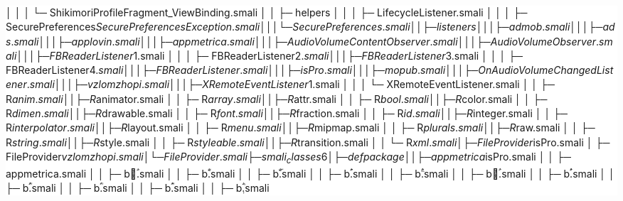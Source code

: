 │        │  │        └─ ShikimoriProfileFragment_ViewBinding.smali
│        │  ├─ helpers
│        │  │  ├─ LifecycleListener.smali
│        │  │  ├─ SecurePreferences$SecurePreferencesException.smali
│        │  │  └─ SecurePreferences.smali
│        │  ├─ listeners
│        │  │  ├─ admob.smali
│        │  │  ├─ ads.smali
│        │  │  ├─ applovin.smali
│        │  │  ├─ appmetrica.smali
│        │  │  ├─ AudioVolumeContentObserver.smali
│        │  │  ├─ AudioVolumeObserver.smali
│        │  │  ├─ FBReaderListener$1.smali
│        │  │  ├─ FBReaderListener$2.smali
│        │  │  ├─ FBReaderListener$3.smali
│        │  │  ├─ FBReaderListener$4.smali
│        │  │  ├─ FBReaderListener.smali
│        │  │  ├─ isPro.smali
│        │  │  ├─ mopub.smali
│        │  │  ├─ OnAudioVolumeChangedListener.smali
│        │  │  ├─ vzlomzhopi.smali
│        │  │  ├─ XRemoteEventListener$1.smali
│        │  │  └─ XRemoteEventListener.smali
│        │  ├─ R$anim.smali
│        │  ├─ R$animator.smali
│        │  ├─ R$array.smali
│        │  ├─ R$attr.smali
│        │  ├─ R$bool.smali
│        │  ├─ R$color.smali
│        │  ├─ R$dimen.smali
│        │  ├─ R$drawable.smali
│        │  ├─ R$font.smali
│        │  ├─ R$fraction.smali
│        │  ├─ R$id.smali
│        │  ├─ R$integer.smali
│        │  ├─ R$interpolator.smali
│        │  ├─ R$layout.smali
│        │  ├─ R$menu.smali
│        │  ├─ R$mipmap.smali
│        │  ├─ R$plurals.smali
│        │  ├─ R$raw.smali
│        │  ├─ R$string.smali
│        │  ├─ R$style.smali
│        │  ├─ R$styleable.smali
│        │  ├─ R$transition.smali
│        │  └─ R$xml.smali
│        ├─ FileProvider$isPro.smali
│        ├─ FileProvider$vzlomzhopi.smali
│        └─ FileProvider.smali
├─ smali_classes6
│  ├─ defpackage
│  │  ├─ appmetrica$isPro.smali
│  │  ├─ appmetrica.smali
│  │  ├─ bٍؑؐ.smali
│  │  ├─ bؑؐ٘.smali
│  │  ├─ bؑؐۜ.smali
│  │  ├─ bؑؐۡ.smali
│  │  ├─ bؑؑؖ.smali
│  │  ├─ bٍؑؑ.smali
│  │  ├─ bؑؑ۟.smali
│  │  ├─ bؑؒؑ.smali
│  │  ├─ bؑؒۛ.smali
│  │  ├─ bؑؒۡ.smali
│  │  ├─ bٜؑؓ.smali